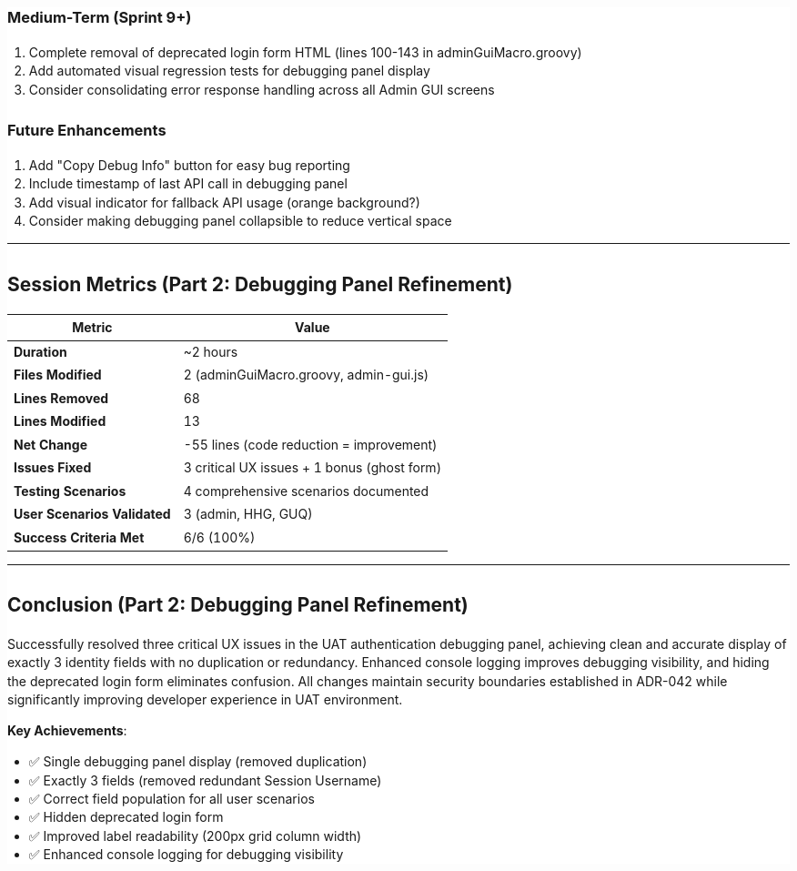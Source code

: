 ### Medium-Term (Sprint 9+)

1. Complete removal of deprecated login form HTML (lines 100-143 in adminGuiMacro.groovy)
2. Add automated visual regression tests for debugging panel display
3. Consider consolidating error response handling across all Admin GUI screens

### Future Enhancements

1. Add "Copy Debug Info" button for easy bug reporting
2. Include timestamp of last API call in debugging panel
3. Add visual indicator for fallback API usage (orange background?)
4. Consider making debugging panel collapsible to reduce vertical space

---

## Session Metrics (Part 2: Debugging Panel Refinement)

| Metric                       | Value                                       |
| ---------------------------- | ------------------------------------------- |
| **Duration**                 | ~2 hours                                    |
| **Files Modified**           | 2 (adminGuiMacro.groovy, admin-gui.js)      |
| **Lines Removed**            | 68                                          |
| **Lines Modified**           | 13                                          |
| **Net Change**               | -55 lines (code reduction = improvement)    |
| **Issues Fixed**             | 3 critical UX issues + 1 bonus (ghost form) |
| **Testing Scenarios**        | 4 comprehensive scenarios documented        |
| **User Scenarios Validated** | 3 (admin, HHG, GUQ)                         |
| **Success Criteria Met**     | 6/6 (100%)                                  |

---

## Conclusion (Part 2: Debugging Panel Refinement)

Successfully resolved three critical UX issues in the UAT authentication debugging panel, achieving clean and accurate display of exactly 3 identity fields with no duplication or redundancy. Enhanced console logging improves debugging visibility, and hiding the deprecated login form eliminates confusion. All changes maintain security boundaries established in ADR-042 while significantly improving developer experience in UAT environment.

**Key Achievements**:

- ✅ Single debugging panel display (removed duplication)
- ✅ Exactly 3 fields (removed redundant Session Username)
- ✅ Correct field population for all user scenarios
- ✅ Hidden deprecated login form
- ✅ Improved label readability (200px grid column width)
- ✅ Enhanced console logging for debugging visibility
